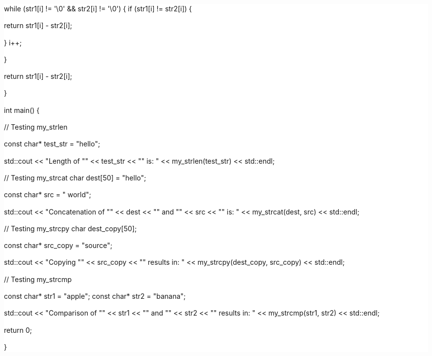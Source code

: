  





while (str1[i] !=  '\0'  &&  str2[i]  !=  '\0')  { if (str1[i] != str2[i]) {

return	str1[i]	-	str2[i];

} i++;

}

return	str1[i]	-	str2[i];

}



int main() {

// Testing my_strlen

const char* test_str = "hello";

std::cout << "Length of \"" << test_str << "\" is: " << my_strlen(test_str) << std::endl;



//  Testing  my_strcat char dest[50] = "hello";

const char* src = " world";

std::cout << "Concatenation of \"" << dest << "\" and \"" << src << "\" is: " << my_strcat(dest, src) << std::endl;



// Testing my_strcpy char dest_copy[50];

const char* src_copy = "source";

std::cout << "Copying \"" << src_copy << "\" results in: " << my_strcpy(dest_copy, src_copy) << std::endl;



// Testing my_strcmp

const	char*	str1	=	"apple"; const char* str2 = "banana";

std::cout << "Comparison of \"" << str1 << "\" and \"" << str2  <<  "\" results  in:  "  <<  my_strcmp(str1, str2)  << std::endl;



return	0;

}

 










